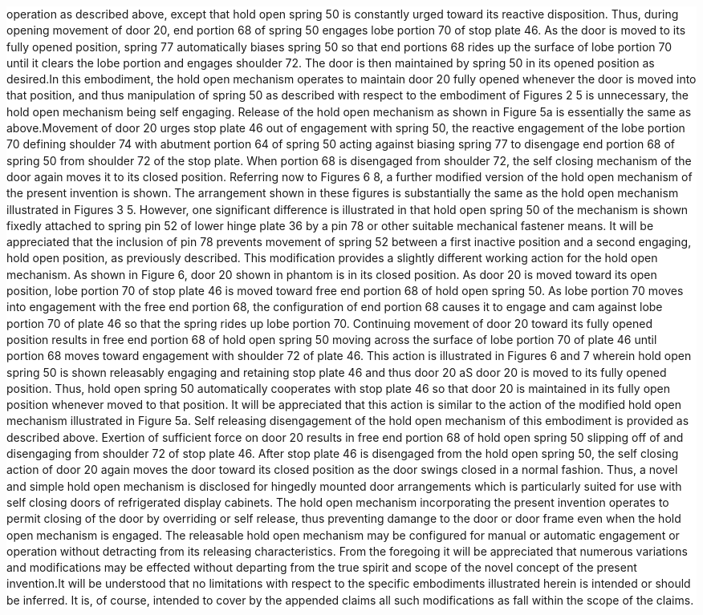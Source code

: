 operation as described above, except that hold open spring 50 is constantly urged toward its reactive disposition. Thus, during opening movement of door 20, end portion 68 of spring 50 engages lobe portion 70 of stop plate 46. As the door is moved to its fully opened position, spring 77 automatically biases spring 50 so that end portions 68 rides up the surface of lobe portion 70 until it clears the lobe portion and engages shoulder 72. The door is then maintained by spring 50 in its opened position as desired.In this embodiment, the hold open mechanism operates to maintain door 20 fully opened whenever the door is moved into that position, and thus manipulation of spring 50 as described with respect to the embodiment of Figures 2 5 is unnecessary, the hold open mechanism being self engaging. Release of the hold open mechanism as shown in Figure 5a is essentially the same as above.Movement of door 20 urges stop plate 46 out of engagement with spring 50, the reactive engagement of the lobe portion 70 defining shoulder 74 with abutment portion 64 of spring 50 acting against biasing spring 77 to disengage end portion 68 of spring 50 from shoulder 72 of the stop plate. When portion 68 is disengaged from shoulder 72, the self closing mechanism of the door again moves it to its closed position. Referring now to Figures 6 8, a further modified version of the hold open mechanism of the present invention is shown. The arrangement shown in these figures is substantially the same as the hold open mechanism illustrated in Figures 3 5. However, one significant difference is illustrated in that hold open spring 50 of the mechanism is shown fixedly attached to spring pin 52 of lower hinge plate 36 by a pin 78 or other suitable mechanical fastener means. It will be appreciated that the inclusion of pin 78 prevents movement of spring 52 between a first inactive position and a second engaging, hold open position, as previously described. This modification provides a slightly different working action for the hold open mechanism. As shown in Figure 6, door 20 shown in phantom is in its closed position. As door 20 is moved toward its open position, lobe portion 70 of stop plate 46 is moved toward free end portion 68 of hold open spring 50. As lobe portion 70 moves into engagement with the free end portion 68, the configuration of end portion 68 causes it to engage and cam against lobe portion 70 of plate 46 so that the spring rides up lobe portion 70. Continuing movement of door 20 toward its fully opened position results in free end portion 68 of hold open spring 50 moving across the surface of lobe portion 70 of plate 46 until portion 68 moves toward engagement with shoulder 72 of plate 46. This action is illustrated in Figures 6 and 7 wherein hold open spring 50 is shown releasably engaging and retaining stop plate 46 and thus door 20 aS door 20 is moved to its fully opened position. Thus, hold open spring 50 automatically cooperates with stop plate 46 so that door 20 is maintained in its fully open position whenever moved to that position. It will be appreciated that this action is similar to the action of the modified hold open mechanism illustrated in Figure 5a. Self releasing disengagement of the hold open mechanism of this embodiment is provided as described above. Exertion of sufficient force on door 20 results in free end portion 68 of hold open spring 50 slipping off of and disengaging from shoulder 72 of stop plate 46. After stop plate 46 is disengaged from the hold open spring 50, the self closing action of door 20 again moves the door toward its closed position as the door swings closed in a normal fashion. Thus, a novel and simple hold open mechanism is disclosed for hingedly mounted door arrangements which is particularly suited for use with self closing doors of refrigerated display cabinets. The hold open mechanism incorporating the present invention operates to permit closing of the door by overriding or self release, thus preventing damange to the door or door frame even when the hold open mechanism is engaged. The releasable hold open mechanism may be configured for manual or automatic engagement or operation without detracting from its releasing characteristics. From the foregoing it will be appreciated that numerous variations and modifications may be effected without departing from the true spirit and scope of the novel concept of the present invention.It will be understood that no limitations with respect to the specific embodiments illustrated herein is intended or should be inferred. It is, of course, intended to cover by the appended claims all such modifications as fall within the scope of the claims.